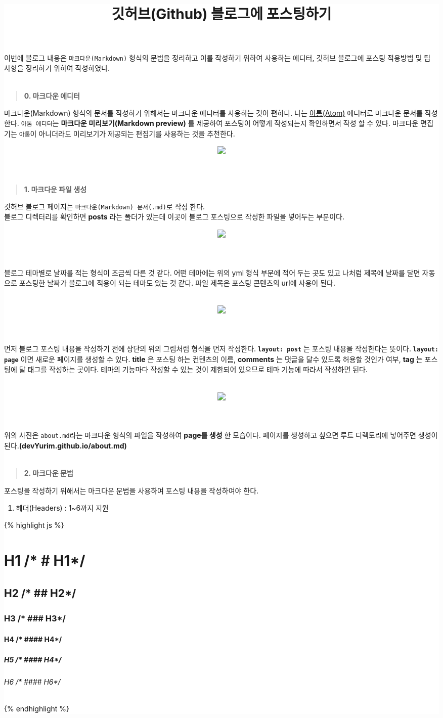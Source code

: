 ﻿---
layout: post
title: 깃허브(Github) 블로그에 포스팅하기
comments: true
tags: [github, markdown]
---


이번에 블로그 내용은 <code>마크다운(Markdown)</code> 형식의 문법을 정리하고 이를 작성하기 위하여 사용하는 에디터, 깃허브 블로그에 포스팅 적용방법 및 팁 사항을 정리하기 위하여 작성하였다.<br><br>

> **0. 마크다운 에디터**


마크다운(Markdown) 형식의 문서를 작성하기 위해서는 마크다운 에디터를 사용하는 것이 편하다.
나는 [아톰(Atom)](https://atom.io) 에디터로 마크다운 문서를 작성한다. <code>아톰 에디터</code>는 **마크다운 미리보기(Markdown preview)** 를 제공하여 포스팅이 어떻게 작성되는지 확인하면서 작성 할 수 있다. 마크다운 편집기는 <code>아톰</code>이 아니더라도 미리보기가 제공되는 편집기를 사용하는 것을 추천한다.<br>



<center><img src="https://user-images.githubusercontent.com/20412850/34468089-cf58fba0-ef44-11e7-9eef-ccda913c499d.png" width=60%></center><br><br>


> **1. 마크다운 파일 생성**

깃허브 블로그 페이지는 <code>마크다운(Markdown) 문서(.md)</code>로 작성 한다.<br>
블로그 디렉터리를 확인하면 **posts** 라는 폴더가 있는데 이곳이 블로그 포스팅으로 작성한 파일을 넣어두는 부분이다.<br>

<center><img src="https://user-images.githubusercontent.com/20412850/34467342-1c90967a-ef32-11e7-83bd-0e59c2ac80ac.png" widht=60%></center><br><br>


블로그 테마별로 날짜를 적는 형식이 조금씩 다른 것 같다. 어떤 테마에는 위의 yml 형식 부분에 적어 두는 곳도 있고 나처럼 제목에 날짜를 달면 자동으로 포스팅한 날짜가 블로그에 적용이 되는 테마도 있는 것 같다. 파일 제목은 포스팅 콘텐츠의 url에 사용이 된다. <br><br>

<center><img src="https://user-images.githubusercontent.com/20412850/34467427-cd2e76f8-ef34-11e7-8ee4-b99186fede6c.png" width=60%></center><br><br>

먼저 블로그 포스팅 내용을 작성하기 전에 상단의 위의 그림처럼 형식을 먼저 작성한다. **<code>layout: post</code>** 는 포스팅 내용을 작성한다는 뜻이다. **<code>layout: page</code>** 이면 새로운 페이지를 생성할 수 있다. **title** 은 포스팅 하는 컨텐츠의 이름, **comments** 는 댓글을 달수 있도록 허용할 것인가 여부, **tag** 는 포스팅에 달 태그를 작성하는 곳이다. 테마의 기능마다 작성할 수 있는 것이 제한되어 있으므로 테마 기능에 따라서 작성하면 된다.<br><br>

<center><img src="https://user-images.githubusercontent.com/20412850/34467442-49e55c34-ef35-11e7-8e87-8505ef39b287.png" width=60%></center><br><br>

위의 사진은 <code>about.md</code>라는 마크다운 형식의 파일을 작성하여 **page를 생성** 한 모습이다. 페이지를 생성하고 싶으면 루트 디렉토리에 넣어주면 생성이 된다.**(devYurim.github.io/about.md)**
<br><br>

> **2. 마크다운 문법**

포스팅을 작성하기 위해서는 마크다운 문법을 사용하여 포스팅 내용을 작성하여야 한다.<br>

 1) 헤더(Headers) : 1~6까지 지원 <br>

 {% highlight js %}
 # H1       /* # H1*/
 ## H2      /* ## H2*/
 ### H3     /* ### H3*/
 #### H4    /* #### H4*/
 ##### H5   /* #### H4*/
 ###### H6  /* #### H6*/
 {% endhighlight %}
